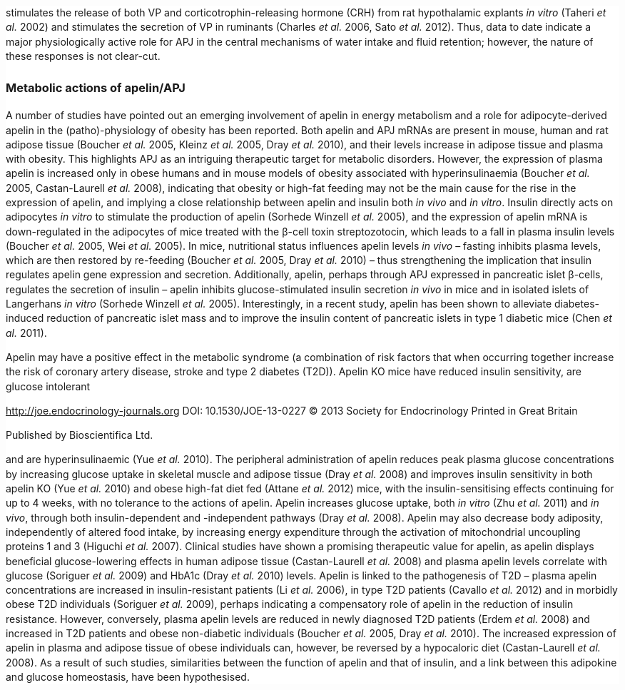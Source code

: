 stimulates the release of both VP and corticotrophin-releasing hormone (CRH) from rat hypothalamic explants *in vitro* (Taheri *et al.* 2002) and stimulates the secretion of VP in ruminants (Charles *et al.* 2006, Sato *et al.* 2012). Thus, data to date indicate a major physiologically active role for APJ in the central mechanisms of water intake and fluid retention; however, the nature of these responses is not clear-cut.

### Metabolic actions of apelin/APJ

A number of studies have pointed out an emerging involvement of apelin in energy metabolism and a role for adipocyte-derived apelin in the (patho)-physiology of obesity has been reported. Both apelin and APJ mRNAs are present in mouse, human and rat adipose tissue (Boucher *et al.* 2005, Kleinz *et al.* 2005, Dray *et al.* 2010), and their levels increase in adipose tissue and plasma with obesity. This highlights APJ as an intriguing therapeutic target for metabolic disorders. However, the expression of plasma apelin is increased only in obese humans and in mouse models of obesity associated with hyperinsulinaemia (Boucher *et al.* 2005, Castan-Laurell *et al.* 2008), indicating that obesity or high-fat feeding may not be the main cause for the rise in the expression of apelin, and implying a close relationship between apelin and insulin both *in vivo* and *in vitro*. Insulin directly acts on adipocytes *in vitro* to stimulate the production of apelin (Sorhede Winzell *et al.* 2005), and the expression of apelin mRNA is down-regulated in the adipocytes of mice treated with the β-cell toxin streptozotocin, which leads to a fall in plasma insulin levels (Boucher *et al.* 2005, Wei *et al.* 2005). In mice, nutritional status influences apelin levels *in vivo* – fasting inhibits plasma levels, which are then restored by re-feeding (Boucher *et al.* 2005, Dray *et al.* 2010) – thus strengthening the implication that insulin regulates apelin gene expression and secretion. Additionally, apelin, perhaps through APJ expressed in pancreatic islet β-cells, regulates the secretion of insulin – apelin inhibits glucose-stimulated insulin secretion *in vivo* in mice and in isolated islets of Langerhans *in vitro* (Sorhede Winzell *et al.* 2005). Interestingly, in a recent study, apelin has been shown to alleviate diabetes-induced reduction of pancreatic islet mass and to improve the insulin content of pancreatic islets in type 1 diabetic mice (Chen *et al.* 2011).

Apelin may have a positive effect in the metabolic syndrome (a combination of risk factors that when occurring together increase the risk of coronary artery disease, stroke and type 2 diabetes (T2D)). Apelin KO mice have reduced insulin sensitivity, are glucose intolerant

http://joe.endocrinology-journals.org
DOI: 10.1530/JOE-13-0227
© 2013 Society for Endocrinology
Printed in Great Britain

Published by Bioscientifica Ltd.

and are hyperinsulinaemic (Yue *et al.* 2010). The peripheral administration of apelin reduces peak plasma glucose concentrations by increasing glucose uptake in skeletal muscle and adipose tissue (Dray *et al.* 2008) and improves insulin sensitivity in both apelin KO (Yue *et al.* 2010) and obese high-fat diet fed (Attane *et al.* 2012) mice, with the insulin-sensitising effects continuing for up to 4 weeks, with no tolerance to the actions of apelin. Apelin increases glucose uptake, both *in vitro* (Zhu *et al.* 2011) and *in vivo*, through both insulin-dependent and -independent pathways (Dray *et al.* 2008). Apelin may also decrease body adiposity, independently of altered food intake, by increasing energy expenditure through the activation of mitochondrial uncoupling proteins 1 and 3 (Higuchi *et al.* 2007). Clinical studies have shown a promising therapeutic value for apelin, as apelin displays beneficial glucose-lowering effects in human adipose tissue (Castan-Laurell *et al.* 2008) and plasma apelin levels correlate with glucose (Soriguer *et al.* 2009) and HbA1c (Dray *et al.* 2010) levels. Apelin is linked to the pathogenesis of T2D – plasma apelin concentrations are increased in insulin-resistant patients (Li *et al.* 2006), in type T2D patients (Cavallo *et al.* 2012) and in morbidly obese T2D individuals (Soriguer *et al.* 2009), perhaps indicating a compensatory role of apelin in the reduction of insulin resistance. However, conversely, plasma apelin levels are reduced in newly diagnosed T2D patients (Erdem *et al.* 2008) and increased in T2D patients and obese non-diabetic individuals (Boucher *et al.* 2005, Dray *et al.* 2010). The increased expression of apelin in plasma and adipose tissue of obese individuals can, however, be reversed by a hypocaloric diet (Castan-Laurell *et al.* 2008). As a result of such studies, similarities between the function of apelin and that of insulin, and a link between this adipokine and glucose homeostasis, have been hypothesised.
